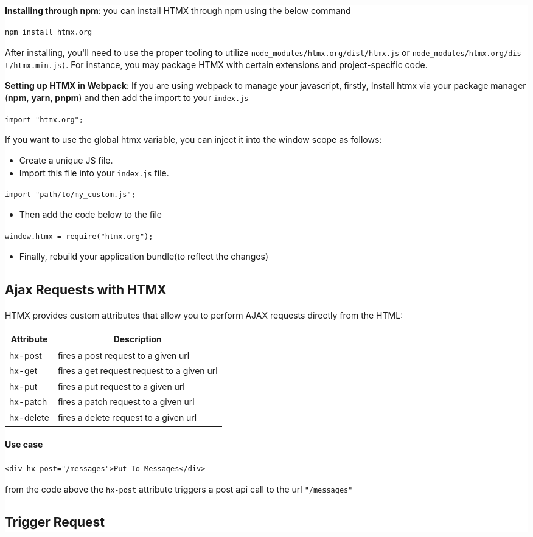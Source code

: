 **Installing through npm**: you can install HTMX through npm using the below command

```bash
npm install htmx.org
```

After installing, you'll need to use the proper tooling to utilize `node_modules/htmx.org/dist/htmx.js` or `node_modules/htmx.org/dist/htmx.min.js)`.
For instance, you may package HTMX with certain extensions and project-specific code.

**Setting up HTMX in Webpack**: If you are using webpack to manage your javascript, firstly, Install htmx via your package manager (**npm**, **yarn**, **pnpm**) and then add the import to your `index.js`

```tsx
import "htmx.org";
```

If you want to use the global htmx variable, you can inject it into the window scope as follows:

- Create a unique JS file.
- Import this file into your `index.js` file.

```tsx
import "path/to/my_custom.js";
```

- Then add the code below to the file

```tsx
window.htmx = require("htmx.org");
```

- Finally, rebuild your application bundle(to reflect the changes)

## Ajax Requests with HTMX

HTMX provides custom attributes that allow you to perform AJAX requests directly from the HTML:

| Attribute | Description                                |
| --------- | ------------------------------------------ |
| hx-post   | fires a post request to a given url        |
| hx-get    | fires a get request request to a given url |
| hx-put    | fires a put request to a given url         |
| hx-patch  | fires a patch request to a given url       |
| hx-delete | fires a delete request to a given url      |

#### Use case

```tsx
<div hx-post="/messages">Put To Messages</div>
```

from the code above the `hx-post` attribute triggers a post api call to the url `"/messages"`

## Trigger Request
